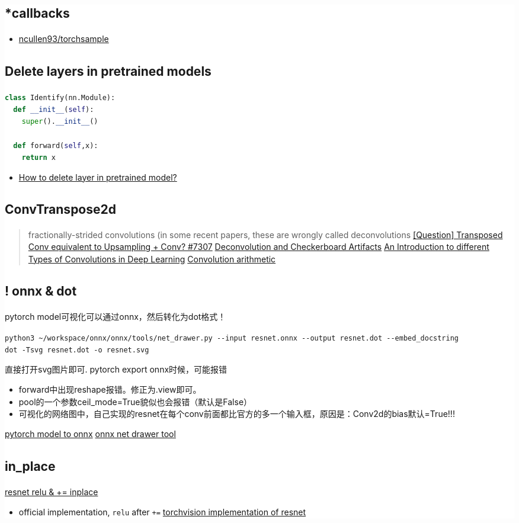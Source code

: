 ## *callbacks
- [ncullen93/torchsample](https://github.com/ncullen93/torchsample/blob/master/torchsample/callbacks.py)

## Delete layers in pretrained models
```python
class Identify(nn.Module):
  def __init__(self):
    super().__init__()

  def forward(self,x):
    return x

```
- [How to delete layer in pretrained model?](https://discuss.pytorch.org/t/how-to-delete-layer-in-pretrained-model/17648)

## ConvTranspose2d
> fractionally-strided convolutions (in some recent papers, these are wrongly called deconvolutions
[[Question] Transposed Conv equivalent to Upsampling + Conv? #7307](https://github.com/keras-team/keras/issues/7307)
[Deconvolution and Checkerboard Artifacts](https://distill.pub/2016/deconv-checkerboard/)
[An Introduction to different Types of Convolutions in Deep Learning](https://towardsdatascience.com/types-of-convolutions-in-deep-learning-717013397f4d)
[Convolution arithmetic](https://github.com/vdumoulin/conv_arithmetic)

## ! onnx & dot
pytorch model可视化可以通过onnx，然后转化为dot格式！
```
python3 ~/workspace/onnx/onnx/tools/net_drawer.py --input resnet.onnx --output resnet.dot --embed_docstring
dot -Tsvg resnet.dot -o resnet.svg
```
直接打开svg图片即可.
pytorch export onnx时候，可能报错
- forward中出现reshape报错。修正为.view即可。
- pool的一个参数ceil_mode=True貌似也会报错（默认是False）
- 可视化的网络图中，自己实现的resnet在每个conv前面都比官方的多一个输入框，原因是：Conv2d的bias默认=True!!!

[pytorch model to onnx](https://pytorch.org/tutorials/advanced/super_resolution_with_caffe2.html)
[onnx net drawer tool](https://github.com/onnx/tutorials/blob/master/tutorials/VisualizingAModel.md)

## in_place
[resnet relu & += inplace](https://github.com/pytorch/pytorch/issues/5687)

- official implementation, `relu` after `+=`
[torchvision implementation of resnet](https://github.com/pytorch/vision/blob/master/torchvision/models/resnet.py#L51-L52)
